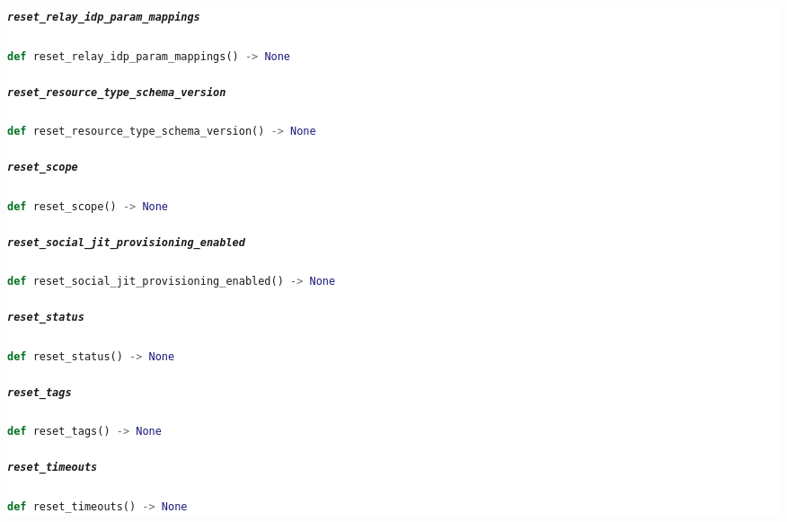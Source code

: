 ##### `reset_relay_idp_param_mappings` <a name="reset_relay_idp_param_mappings" id="rhizo-co-terraform-provider-oci.identityDomainsSocialIdentityProvider.IdentityDomainsSocialIdentityProvider.resetRelayIdpParamMappings"></a>

```python
def reset_relay_idp_param_mappings() -> None
```

##### `reset_resource_type_schema_version` <a name="reset_resource_type_schema_version" id="rhizo-co-terraform-provider-oci.identityDomainsSocialIdentityProvider.IdentityDomainsSocialIdentityProvider.resetResourceTypeSchemaVersion"></a>

```python
def reset_resource_type_schema_version() -> None
```

##### `reset_scope` <a name="reset_scope" id="rhizo-co-terraform-provider-oci.identityDomainsSocialIdentityProvider.IdentityDomainsSocialIdentityProvider.resetScope"></a>

```python
def reset_scope() -> None
```

##### `reset_social_jit_provisioning_enabled` <a name="reset_social_jit_provisioning_enabled" id="rhizo-co-terraform-provider-oci.identityDomainsSocialIdentityProvider.IdentityDomainsSocialIdentityProvider.resetSocialJitProvisioningEnabled"></a>

```python
def reset_social_jit_provisioning_enabled() -> None
```

##### `reset_status` <a name="reset_status" id="rhizo-co-terraform-provider-oci.identityDomainsSocialIdentityProvider.IdentityDomainsSocialIdentityProvider.resetStatus"></a>

```python
def reset_status() -> None
```

##### `reset_tags` <a name="reset_tags" id="rhizo-co-terraform-provider-oci.identityDomainsSocialIdentityProvider.IdentityDomainsSocialIdentityProvider.resetTags"></a>

```python
def reset_tags() -> None
```

##### `reset_timeouts` <a name="reset_timeouts" id="rhizo-co-terraform-provider-oci.identityDomainsSocialIdentityProvider.IdentityDomainsSocialIdentityProvider.resetTimeouts"></a>

```python
def reset_timeouts() -> None
```

